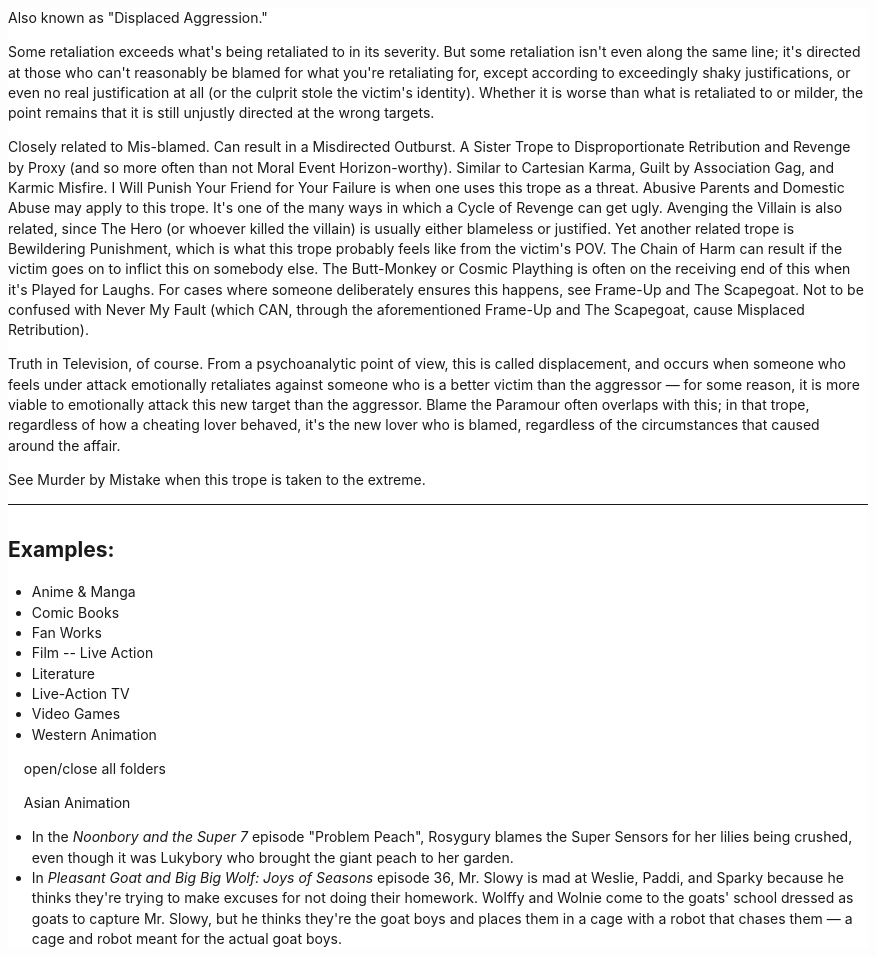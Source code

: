 Also known as "Displaced Aggression."

Some retaliation exceeds what's being retaliated to in its severity. But some retaliation isn't even along the same line; it's directed at those who can't reasonably be blamed for what you're retaliating for, except according to exceedingly shaky justifications, or even no real justification at all (or the culprit stole the victim's identity). Whether it is worse than what is retaliated to or milder, the point remains that it is still unjustly directed at the wrong targets.

Closely related to Mis-blamed. Can result in a Misdirected Outburst. A Sister Trope to Disproportionate Retribution and Revenge by Proxy (and so more often than not Moral Event Horizon\-worthy). Similar to Cartesian Karma, Guilt by Association Gag, and Karmic Misfire. I Will Punish Your Friend for Your Failure is when one uses this trope as a threat. Abusive Parents and Domestic Abuse may apply to this trope. It's one of the many ways in which a Cycle of Revenge can get ugly. Avenging the Villain is also related, since The Hero (or whoever killed the villain) is usually either blameless or justified. Yet another related trope is Bewildering Punishment, which is what this trope probably feels like from the victim's POV. The Chain of Harm can result if the victim goes on to inflict this on somebody else. The Butt-Monkey or Cosmic Plaything is often on the receiving end of this when it's Played for Laughs. For cases where someone deliberately ensures this happens, see Frame-Up and The Scapegoat. Not to be confused with Never My Fault (which CAN, through the aforementioned Frame-Up and The Scapegoat, cause Misplaced Retribution).

Truth in Television, of course. From a psychoanalytic point of view, this is called displacement, and occurs when someone who feels under attack emotionally retaliates against someone who is a better victim than the aggressor — for some reason, it is more viable to emotionally attack this new target than the aggressor. Blame the Paramour often overlaps with this; in that trope, regardless of how a cheating lover behaved, it's the new lover who is blamed, regardless of the circumstances that caused around the affair.

See Murder by Mistake when this trope is taken to the extreme.

___

## Examples:

-   Anime & Manga
-   Comic Books
-   Fan Works
-   Film -- Live Action
-   Literature
-   Live-Action TV
-   Video Games
-   Western Animation

    open/close all folders 

    Asian Animation 

-   In the _Noonbory and the Super 7_ episode "Problem Peach", Rosygury blames the Super Sensors for her lilies being crushed, even though it was Lukybory who brought the giant peach to her garden.
-   In _Pleasant Goat and Big Big Wolf: Joys of Seasons_ episode 36, Mr. Slowy is mad at Weslie, Paddi, and Sparky because he thinks they're trying to make excuses for not doing their homework. Wolffy and Wolnie come to the goats' school dressed as goats to capture Mr. Slowy, but he thinks they're the goat boys and places them in a cage with a robot that chases them — a cage and robot meant for the actual goat boys.
